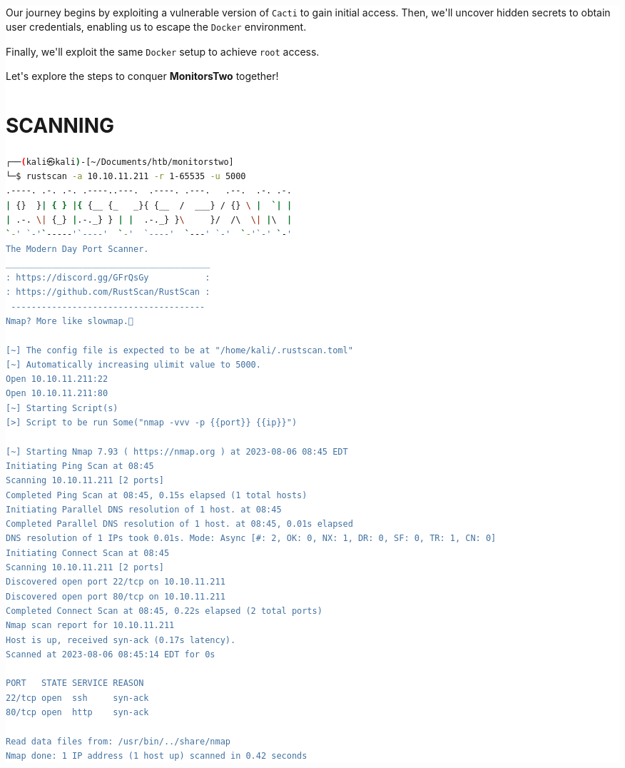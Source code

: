 Our journey begins by exploiting a vulnerable version of `Cacti` to gain initial access. Then, we'll uncover hidden secrets to obtain user credentials, enabling us to escape the `Docker` environment. 

Finally, we'll exploit the same `Docker` setup to achieve `root` access. 

Let's explore the steps to conquer **MonitorsTwo** together!

# SCANNING

```bash
┌──(kali㉿kali)-[~/Documents/htb/monitorstwo]
└─$ rustscan -a 10.10.11.211 -r 1-65535 -u 5000                           
.----. .-. .-. .----..---.  .----. .---.   .--.  .-. .-.
| {}  }| { } |{ {__ {_   _}{ {__  /  ___} / {} \ |  `| |
| .-. \| {_} |.-._} } | |  .-._} }\     }/  /\  \| |\  |
`-' `-'`-----'`----'  `-'  `----'  `---' `-'  `-'`-' `-'
The Modern Day Port Scanner.
________________________________________
: https://discord.gg/GFrQsGy           :
: https://github.com/RustScan/RustScan :
 --------------------------------------
Nmap? More like slowmap.🐢

[~] The config file is expected to be at "/home/kali/.rustscan.toml"
[~] Automatically increasing ulimit value to 5000.
Open 10.10.11.211:22
Open 10.10.11.211:80
[~] Starting Script(s)
[>] Script to be run Some("nmap -vvv -p {{port}} {{ip}}")

[~] Starting Nmap 7.93 ( https://nmap.org ) at 2023-08-06 08:45 EDT
Initiating Ping Scan at 08:45
Scanning 10.10.11.211 [2 ports]
Completed Ping Scan at 08:45, 0.15s elapsed (1 total hosts)
Initiating Parallel DNS resolution of 1 host. at 08:45
Completed Parallel DNS resolution of 1 host. at 08:45, 0.01s elapsed
DNS resolution of 1 IPs took 0.01s. Mode: Async [#: 2, OK: 0, NX: 1, DR: 0, SF: 0, TR: 1, CN: 0]
Initiating Connect Scan at 08:45
Scanning 10.10.11.211 [2 ports]
Discovered open port 22/tcp on 10.10.11.211
Discovered open port 80/tcp on 10.10.11.211
Completed Connect Scan at 08:45, 0.22s elapsed (2 total ports)
Nmap scan report for 10.10.11.211
Host is up, received syn-ack (0.17s latency).
Scanned at 2023-08-06 08:45:14 EDT for 0s

PORT   STATE SERVICE REASON
22/tcp open  ssh     syn-ack
80/tcp open  http    syn-ack

Read data files from: /usr/bin/../share/nmap
Nmap done: 1 IP address (1 host up) scanned in 0.42 seconds
```
